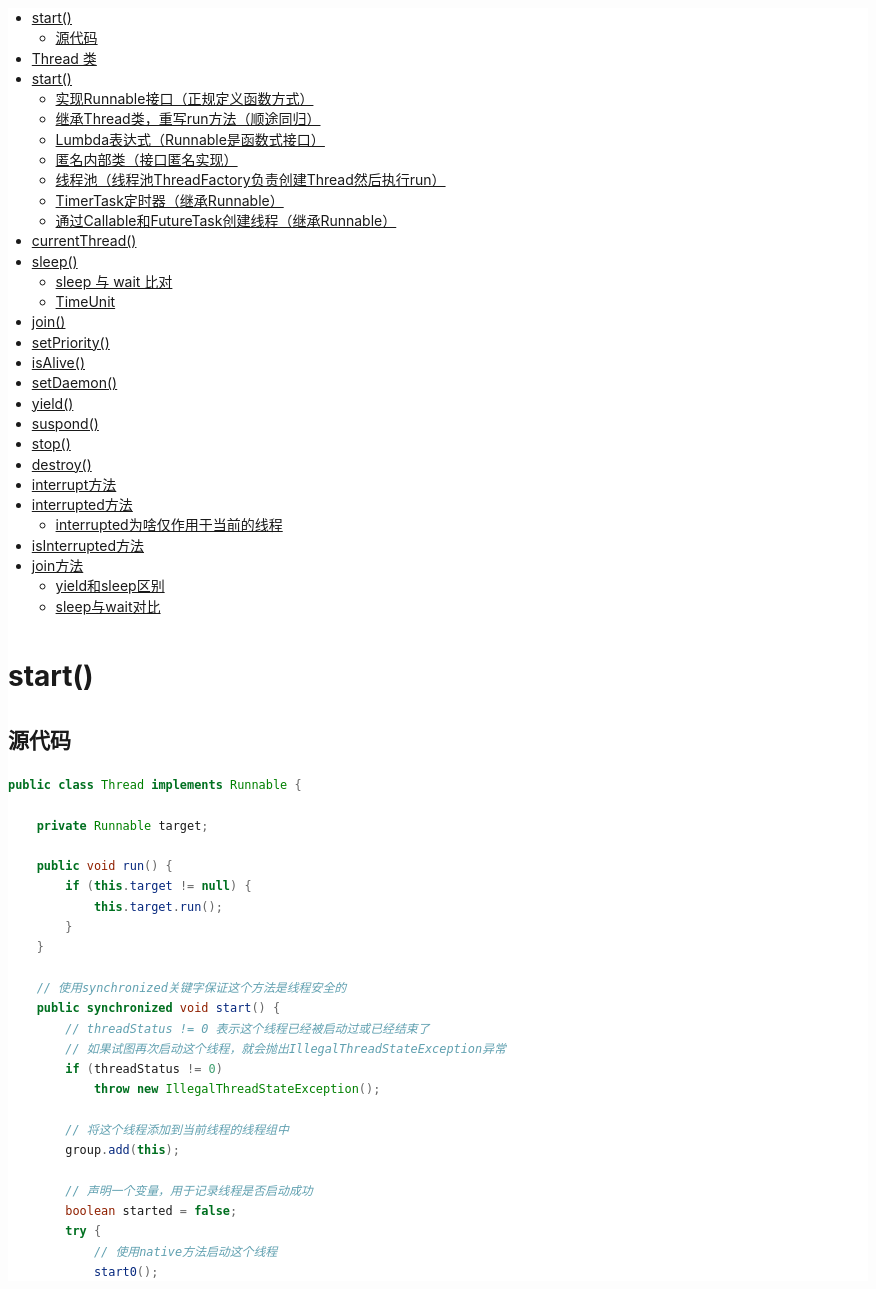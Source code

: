 

- [start()](#start)
  - [源代码](#源代码)
- [Thread 类](#thread-类)
- [start()](#start-1)
  - [实现Runnable接口（正规定义函数方式）](#实现runnable接口正规定义函数方式)
  - [继承Thread类，重写run方法（顺途同归）](#继承thread类重写run方法顺途同归)
  - [Lumbda表达式（Runnable是函数式接口）](#lumbda表达式runnable是函数式接口)
  - [匿名内部类（接口匿名实现）](#匿名内部类接口匿名实现)
  - [线程池（线程池ThreadFactory负责创建Thread然后执行run）](#线程池线程池threadfactory负责创建thread然后执行run)
  - [TimerTask定时器（继承Runnable）](#timertask定时器继承runnable)
  - [通过Callable和FutureTask创建线程（继承Runnable）](#通过callable和futuretask创建线程继承runnable)
- [currentThread()](#currentthread)
- [sleep()](#sleep)
  - [sleep 与 wait 比对](#sleep-与-wait-比对)
  - [TimeUnit](#timeunit)
- [join()](#join)
- [setPriority()](#setpriority)
- [isAlive()](#isalive)
- [setDaemon()](#setdaemon)
- [yield()](#yield)
- [suspond()](#suspond)
- [stop()](#stop)
- [destroy()](#destroy)
- [interrupt方法](#interrupt方法)
- [interrupted方法](#interrupted方法)
  - [interrupted为啥仅作用于当前的线程](#interrupted为啥仅作用于当前的线程)
- [isInterrupted方法](#isinterrupted方法)
- [join方法](#join方法)
  - [yield和sleep区别](#yield和sleep区别)
  - [sleep与wait对比](#sleep与wait对比)



# start()
## 源代码
```java
public class Thread implements Runnable {

    private Runnable target;

    public void run() {
        if (this.target != null) {
            this.target.run();
        }
    }

    // 使用synchronized关键字保证这个方法是线程安全的
    public synchronized void start() {
        // threadStatus != 0 表示这个线程已经被启动过或已经结束了
        // 如果试图再次启动这个线程，就会抛出IllegalThreadStateException异常
        if (threadStatus != 0)
            throw new IllegalThreadStateException();

        // 将这个线程添加到当前线程的线程组中
        group.add(this);

        // 声明一个变量，用于记录线程是否启动成功
        boolean started = false;
        try {
            // 使用native方法启动这个线程
            start0();
```